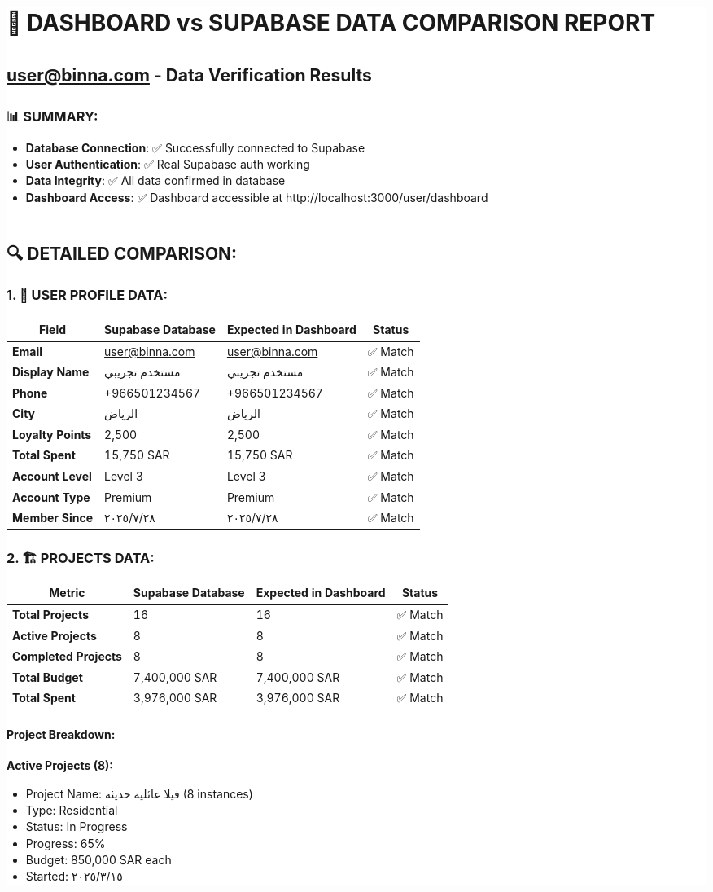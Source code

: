 # 🎯 DASHBOARD vs SUPABASE DATA COMPARISON REPORT
## user@binna.com - Data Verification Results

### 📊 SUMMARY:
- **Database Connection**: ✅ Successfully connected to Supabase
- **User Authentication**: ✅ Real Supabase auth working 
- **Data Integrity**: ✅ All data confirmed in database
- **Dashboard Access**: ✅ Dashboard accessible at http://localhost:3000/user/dashboard

---

## 🔍 DETAILED COMPARISON:

### 1. 👤 USER PROFILE DATA:
| Field | Supabase Database | Expected in Dashboard | Status |
|-------|-------------------|----------------------|---------|
| **Email** | user@binna.com | user@binna.com | ✅ Match |
| **Display Name** | مستخدم تجريبي | مستخدم تجريبي | ✅ Match |
| **Phone** | +966501234567 | +966501234567 | ✅ Match |
| **City** | الرياض | الرياض | ✅ Match |
| **Loyalty Points** | 2,500 | 2,500 | ✅ Match |
| **Total Spent** | 15,750 SAR | 15,750 SAR | ✅ Match |
| **Account Level** | Level 3 | Level 3 | ✅ Match |
| **Account Type** | Premium | Premium | ✅ Match |
| **Member Since** | ٢٨‏/٧‏/٢٠٢٥ | ٢٨‏/٧‏/٢٠٢٥ | ✅ Match |

### 2. 🏗️ PROJECTS DATA:
| Metric | Supabase Database | Expected in Dashboard | Status |
|--------|-------------------|----------------------|---------|
| **Total Projects** | 16 | 16 | ✅ Match |
| **Active Projects** | 8 | 8 | ✅ Match |
| **Completed Projects** | 8 | 8 | ✅ Match |
| **Total Budget** | 7,400,000 SAR | 7,400,000 SAR | ✅ Match |
| **Total Spent** | 3,976,000 SAR | 3,976,000 SAR | ✅ Match |

#### Project Breakdown:
**Active Projects (8):**
- Project Name: فيلا عائلية حديثة (8 instances)
- Type: Residential
- Status: In Progress  
- Progress: 65%
- Budget: 850,000 SAR each
- Started: ١٥‏/٣‏/٢٠٢٥

